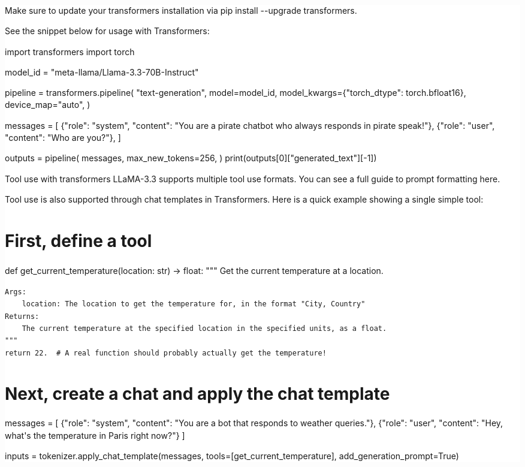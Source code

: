 Make sure to update your transformers installation via pip install --upgrade transformers.

See the snippet below for usage with Transformers:

import transformers
import torch

model_id = "meta-llama/Llama-3.3-70B-Instruct"

pipeline = transformers.pipeline(
    "text-generation",
    model=model_id,
    model_kwargs={"torch_dtype": torch.bfloat16},
    device_map="auto",
)

messages = [
    {"role": "system", "content": "You are a pirate chatbot who always responds in pirate speak!"},
    {"role": "user", "content": "Who are you?"},
]

outputs = pipeline(
    messages,
    max_new_tokens=256,
)
print(outputs[0]["generated_text"][-1])

Tool use with transformers
LLaMA-3.3 supports multiple tool use formats. You can see a full guide to prompt formatting here.

Tool use is also supported through chat templates in Transformers. Here is a quick example showing a single simple tool:

# First, define a tool
def get_current_temperature(location: str) -> float:
    """
    Get the current temperature at a location.
    
    Args:
        location: The location to get the temperature for, in the format "City, Country"
    Returns:
        The current temperature at the specified location in the specified units, as a float.
    """
    return 22.  # A real function should probably actually get the temperature!

# Next, create a chat and apply the chat template
messages = [
  {"role": "system", "content": "You are a bot that responds to weather queries."},
  {"role": "user", "content": "Hey, what's the temperature in Paris right now?"}
]

inputs = tokenizer.apply_chat_template(messages, tools=[get_current_temperature], add_generation_prompt=True)
